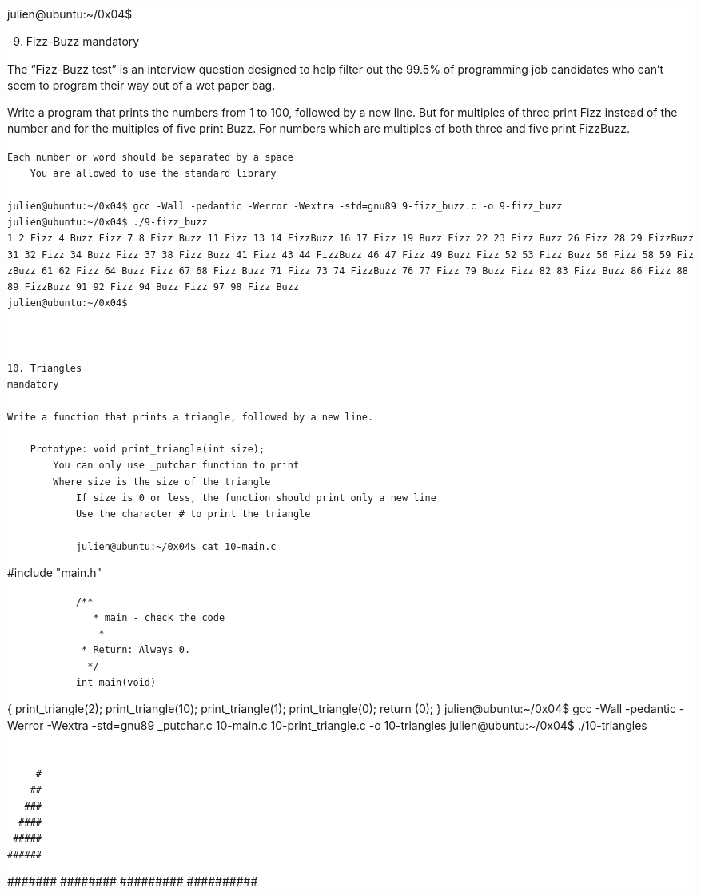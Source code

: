 julien@ubuntu:~/0x04$ 



9. Fizz-Buzz
mandatory

The “Fizz-Buzz test” is an interview question designed to help filter out the 99.5% of programming job candidates who can’t seem to program their way out of a wet paper bag.

Write a program that prints the numbers from 1 to 100, followed by a new line. But for multiples of three print Fizz instead of the number and for the multiples of five print Buzz. For numbers which are multiples of both three and five print FizzBuzz.

    Each number or word should be separated by a space
        You are allowed to use the standard library

	julien@ubuntu:~/0x04$ gcc -Wall -pedantic -Werror -Wextra -std=gnu89 9-fizz_buzz.c -o 9-fizz_buzz
	julien@ubuntu:~/0x04$ ./9-fizz_buzz 
	1 2 Fizz 4 Buzz Fizz 7 8 Fizz Buzz 11 Fizz 13 14 FizzBuzz 16 17 Fizz 19 Buzz Fizz 22 23 Fizz Buzz 26 Fizz 28 29 FizzBuzz 31 32 Fizz 34 Buzz Fizz 37 38 Fizz Buzz 41 Fizz 43 44 FizzBuzz 46 47 Fizz 49 Buzz Fizz 52 53 Fizz Buzz 56 Fizz 58 59 FizzBuzz 61 62 Fizz 64 Buzz Fizz 67 68 Fizz Buzz 71 Fizz 73 74 FizzBuzz 76 77 Fizz 79 Buzz Fizz 82 83 Fizz Buzz 86 Fizz 88 89 FizzBuzz 91 92 Fizz 94 Buzz Fizz 97 98 Fizz Buzz
	julien@ubuntu:~/0x04$ 



	10. Triangles
	mandatory

	Write a function that prints a triangle, followed by a new line.

	    Prototype: void print_triangle(int size);
	        You can only use _putchar function to print
		    Where size is the size of the triangle
		        If size is 0 or less, the function should print only a new line
			    Use the character # to print the triangle

			    julien@ubuntu:~/0x04$ cat 10-main.c 
#include "main.h"

			    /**
			       * main - check the code
			        *
				 * Return: Always 0.
				  */
			    int main(void)
{
	    print_triangle(2);
	        print_triangle(10);
		    print_triangle(1);
		        print_triangle(0);
			    return (0);
}
julien@ubuntu:~/0x04$ gcc -Wall -pedantic -Werror -Wextra -std=gnu89 _putchar.c 10-main.c 10-print_triangle.c -o 10-triangles
julien@ubuntu:~/0x04$ ./10-triangles 
 #
##
         #
        ##
       ###
      ####
     #####
    ######
   #######
  ########
 #########
##########